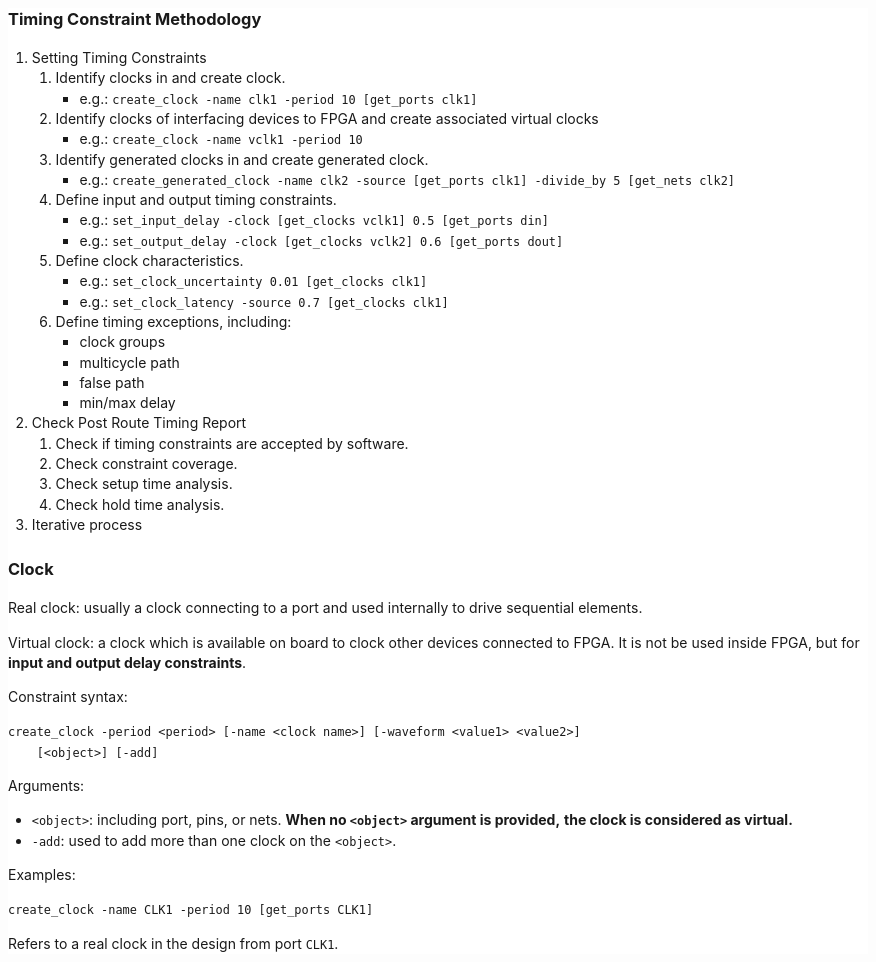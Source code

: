 
### Timing Constraint Methodology

1. Setting Timing Constraints
    1. Identify clocks in and create clock.
        - e.g.: `create_clock -name clk1 -period 10 [get_ports clk1]`
    2. Identify clocks of interfacing devices to FPGA and create associated virtual clocks
        - e.g.: `create_clock -name vclk1 -period 10`
    3. Identify generated clocks in and create generated clock.
        - e.g.: `create_generated_clock -name clk2 -source [get_ports clk1] -divide_by 5 [get_nets clk2]`
    4. Define input and output timing constraints.
        - e.g.: `set_input_delay -clock [get_clocks vclk1] 0.5 [get_ports din]`
        - e.g.: `set_output_delay -clock [get_clocks vclk2] 0.6 [get_ports dout]`
    5. Define clock characteristics.
        - e.g.: `set_clock_uncertainty 0.01 [get_clocks clk1]`
        - e.g.: `set_clock_latency -source 0.7 [get_clocks clk1]`
    6. Define timing exceptions, including:
        - clock groups
        - multicycle path
        - false path
        - min/max delay
2. Check Post Route Timing Report
    1. Check if timing constraints are accepted by software.
    2. Check constraint coverage.
    3. Check setup time analysis.
    4. Check hold time analysis.
3. Iterative process


### Clock

Real clock: usually a clock connecting to a port and
used internally to drive sequential elements.

Virtual clock: a clock which is available on board to clock other devices connected to FPGA.
It is not be used inside FPGA, but for **input and output delay constraints**.

Constraint syntax:
```
create_clock -period <period> [-name <clock name>] [-waveform <value1> <value2>]
    [<object>] [-add]
```

Arguments:
- `<object>`:
    including port, pins, or nets.
    **When no `<object>` argument is provided,**
    **the clock is considered as virtual.**
- `-add`:
    used to add more than one clock on the `<object>`.

Examples:
```
create_clock -name CLK1 -period 10 [get_ports CLK1]
```
Refers to a real clock in the design from port `CLK1`.
